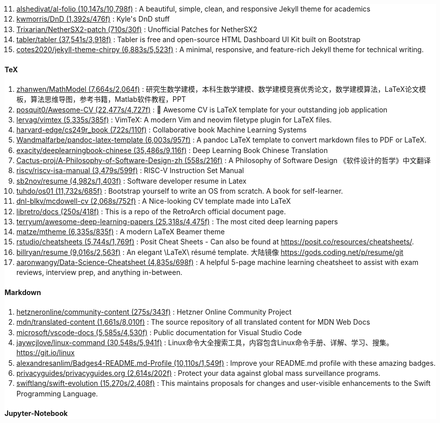 11. [alshedivat/al-folio (10,147s/10,798f)](https://github.com/alshedivat/al-folio) : A beautiful, simple, clean, and responsive Jekyll theme for academics
12. [kwmorris/DnD (1,392s/476f)](https://github.com/kwmorris/DnD) : Kyle's DnD stuff
13. [Trixarian/NetherSX2-patch (710s/30f)](https://github.com/Trixarian/NetherSX2-patch) : Unofficial Patches for NetherSX2
14. [tabler/tabler (37,541s/3,918f)](https://github.com/tabler/tabler) : Tabler is free and open-source HTML Dashboard UI Kit built on Bootstrap
15. [cotes2020/jekyll-theme-chirpy (6,883s/5,523f)](https://github.com/cotes2020/jekyll-theme-chirpy) : A minimal, responsive, and feature-rich Jekyll theme for technical writing.

#### TeX
1. [zhanwen/MathModel (7,664s/2,064f)](https://github.com/zhanwen/MathModel) : 研究生数学建模，本科生数学建模、数学建模竞赛优秀论文，数学建模算法，LaTeX论文模板，算法思维导图，参考书籍，Matlab软件教程，PPT
2. [posquit0/Awesome-CV (22,477s/4,727f)](https://github.com/posquit0/Awesome-CV) : 📄 Awesome CV is LaTeX template for your outstanding job application
3. [lervag/vimtex (5,335s/385f)](https://github.com/lervag/vimtex) : VimTeX: A modern Vim and neovim filetype plugin for LaTeX files.
4. [harvard-edge/cs249r_book (722s/110f)](https://github.com/harvard-edge/cs249r_book) : Collaborative book Machine Learning Systems
5. [Wandmalfarbe/pandoc-latex-template (6,003s/957f)](https://github.com/Wandmalfarbe/pandoc-latex-template) : A pandoc LaTeX template to convert markdown files to PDF or LaTeX.
6. [exacity/deeplearningbook-chinese (35,486s/9,116f)](https://github.com/exacity/deeplearningbook-chinese) : Deep Learning Book Chinese Translation
7. [Cactus-proj/A-Philosophy-of-Software-Design-zh (558s/216f)](https://github.com/Cactus-proj/A-Philosophy-of-Software-Design-zh) : A Philosophy of Software Design 《软件设计的哲学》中文翻译
8. [riscv/riscv-isa-manual (3,479s/599f)](https://github.com/riscv/riscv-isa-manual) : RISC-V Instruction Set Manual
9. [sb2nov/resume (4,982s/1,403f)](https://github.com/sb2nov/resume) : Software developer resume in Latex
10. [tuhdo/os01 (11,732s/685f)](https://github.com/tuhdo/os01) : Bootstrap yourself to write an OS from scratch. A book for self-learner.
11. [dnl-blkv/mcdowell-cv (2,068s/752f)](https://github.com/dnl-blkv/mcdowell-cv) : A Nice-looking CV template made into LaTeX
12. [libretro/docs (250s/418f)](https://github.com/libretro/docs) : This is a repo of the RetroArch official document page.
13. [terryum/awesome-deep-learning-papers (25,318s/4,475f)](https://github.com/terryum/awesome-deep-learning-papers) : The most cited deep learning papers
14. [matze/mtheme (6,335s/835f)](https://github.com/matze/mtheme) : A modern LaTeX Beamer theme
15. [rstudio/cheatsheets (5,744s/1,769f)](https://github.com/rstudio/cheatsheets) : Posit Cheat Sheets - Can also be found at https://posit.co/resources/cheatsheets/.
16. [billryan/resume (9,016s/2,563f)](https://github.com/billryan/resume) : An elegant \LaTeX\ résumé template. 大陆镜像 https://gods.coding.net/p/resume/git
17. [aaronwangy/Data-Science-Cheatsheet (4,835s/698f)](https://github.com/aaronwangy/Data-Science-Cheatsheet) : A helpful 5-page machine learning cheatsheet to assist with exam reviews, interview prep, and anything in-between.

#### Markdown
1. [hetzneronline/community-content (275s/343f)](https://github.com/hetzneronline/community-content) : Hetzner Online Community Project
2. [mdn/translated-content (1,661s/8,010f)](https://github.com/mdn/translated-content) : The source repository of all translated content for MDN Web Docs
3. [microsoft/vscode-docs (5,585s/4,530f)](https://github.com/microsoft/vscode-docs) : Public documentation for Visual Studio Code
4. [jaywcjlove/linux-command (30,548s/5,941f)](https://github.com/jaywcjlove/linux-command) : Linux命令大全搜索工具，内容包含Linux命令手册、详解、学习、搜集。https://git.io/linux
5. [alexandresanlim/Badges4-README.md-Profile (10,110s/1,549f)](https://github.com/alexandresanlim/Badges4-README.md-Profile) : Improve your README.md profile with these amazing badges.
6. [privacyguides/privacyguides.org (2,614s/202f)](https://github.com/privacyguides/privacyguides.org) : Protect your data against global mass surveillance programs.
7. [swiftlang/swift-evolution (15,270s/2,408f)](https://github.com/swiftlang/swift-evolution) : This maintains proposals for changes and user-visible enhancements to the Swift Programming Language.

#### Jupyter-Notebook
